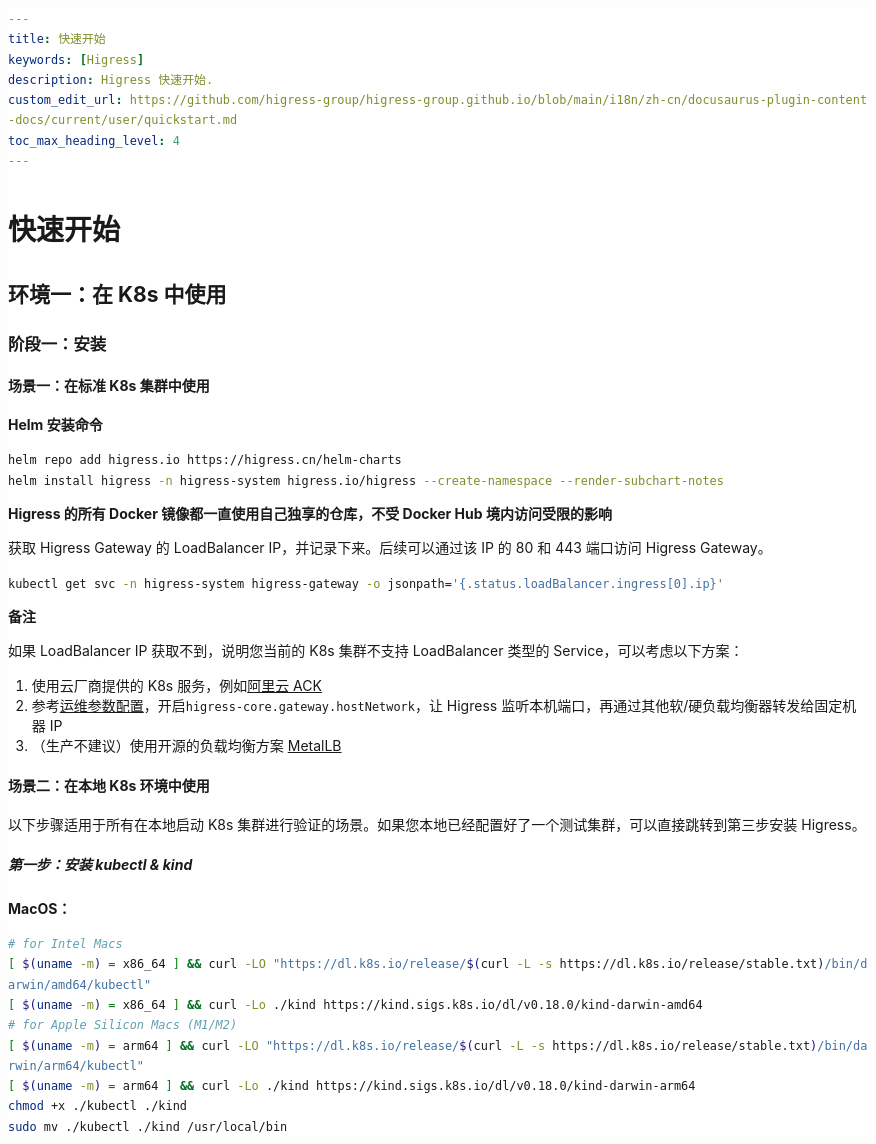 ```yaml
---
title: 快速开始
keywords: [Higress]
description: Higress 快速开始.
custom_edit_url: https://github.com/higress-group/higress-group.github.io/blob/main/i18n/zh-cn/docusaurus-plugin-content-docs/current/user/quickstart.md
toc_max_heading_level: 4
---
```


# 快速开始

## 环境一：在 K8s 中使用

### 阶段一：安装

#### 场景一：在标准 K8s 集群中使用

**Helm 安装命令**

```bash
helm repo add higress.io https://higress.cn/helm-charts
helm install higress -n higress-system higress.io/higress --create-namespace --render-subchart-notes
```

**Higress 的所有 Docker 镜像都一直使用自己独享的仓库，不受 Docker Hub 境内访问受限的影响**


获取 Higress Gateway 的 LoadBalancer IP，并记录下来。后续可以通过该 IP 的 80 和 443 端口访问 Higress Gateway。
```bash
kubectl get svc -n higress-system higress-gateway -o jsonpath='{.status.loadBalancer.ingress[0].ip}'
```
**备注**

如果 LoadBalancer IP 获取不到，说明您当前的 K8s 集群不支持 LoadBalancer 类型的 Service，可以考虑以下方案：

1. 使用云厂商提供的 K8s 服务，例如[阿里云 ACK](https://www.aliyun.com/product/kubernetes)
2. 参考[运维参数配置](https://higress.io/docs/latest/user/configurations)，开启`higress-core.gateway.hostNetwork`，让 Higress 监听本机端口，再通过其他软/硬负载均衡器转发给固定机器 IP
3. （生产不建议）使用开源的负载均衡方案 [MetalLB](https://metallb.universe.tf/)

#### 场景二：在本地 K8s 环境中使用

以下步骤适用于所有在本地启动 K8s 集群进行验证的场景。如果您本地已经配置好了一个测试集群，可以直接跳转到第三步安装 Higress。

##### 第一步：安装 kubectl & kind

**MacOS：**
```bash
# for Intel Macs
[ $(uname -m) = x86_64 ] && curl -LO "https://dl.k8s.io/release/$(curl -L -s https://dl.k8s.io/release/stable.txt)/bin/darwin/amd64/kubectl"
[ $(uname -m) = x86_64 ] && curl -Lo ./kind https://kind.sigs.k8s.io/dl/v0.18.0/kind-darwin-amd64
# for Apple Silicon Macs (M1/M2)
[ $(uname -m) = arm64 ] && curl -LO "https://dl.k8s.io/release/$(curl -L -s https://dl.k8s.io/release/stable.txt)/bin/darwin/arm64/kubectl"
[ $(uname -m) = arm64 ] && curl -Lo ./kind https://kind.sigs.k8s.io/dl/v0.18.0/kind-darwin-arm64
chmod +x ./kubectl ./kind
sudo mv ./kubectl ./kind /usr/local/bin
```
